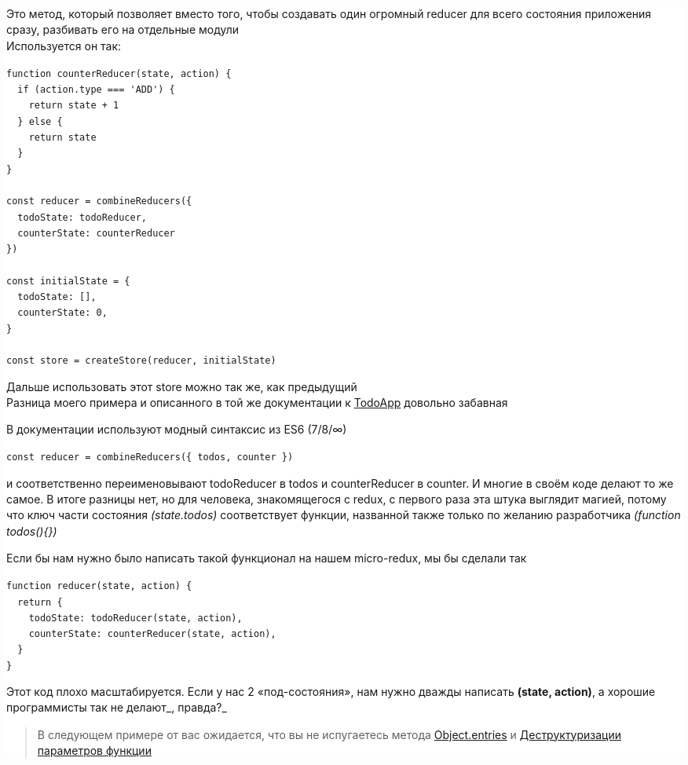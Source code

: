 Это метод, который позволяет вместо того, чтобы создавать один огромный reducer для всего состояния приложения сразу, разбивать его на отдельные модули  
Используется он так:

    
    
    function counterReducer(state, action) {
      if (action.type === 'ADD') {
        return state + 1
      } else {
        return state
      }
    }
    
    const reducer = combineReducers({
      todoState: todoReducer,
      counterState: counterReducer
    })
    
    const initialState = {
      todoState: [],
      counterState: 0,
    }
    
    const store = createStore(reducer, initialState)
    

Дальше использовать этот store можно так же, как предыдущий  
Разница моего примера и описанного в той же документации к [TodoApp](https://redux.js.org/basics/example) довольно забавная

В документации используют модный синтаксис из ES6 (7/8/∞)

    const reducer = combineReducers({ todos, counter })
    

и соответственно переименовывают todoReducer в todos и counterReducer в counter. И многие в своём коде делают то же самое. В итоге разницы нет, но для человека, знакомящегося с redux, с первого раза эта штука выглядит магией, потому что ключ части состояния _(state.todos)_ соответствует функции, названной также только по желанию разработчика _(function todos(){})_

Если бы нам нужно было написать такой функционал на нашем micro-redux, мы бы сделали так

    function reducer(state, action) {
      return {
        todoState: todoReducer(state, action),
        counterState: counterReducer(state, action),
      }
    }
    

Этот код плохо масштабируется. Если у нас 2 «под-состояния», нам нужно дважды написать **(state, action)**, а хорошие программисты так не делают_, правда?_

> В следующем примере от вас ожидается, что вы не испугаетесь метода [Object.entries](https://developer.mozilla.org/ru/docs/Web/JavaScript/Reference/Global_Objects/Object/entries) и [Деструктуризации параметров функции](https://developer.mozilla.org/ru/docs/Web/JavaScript/Reference/Operators/Destructuring_assignment)
